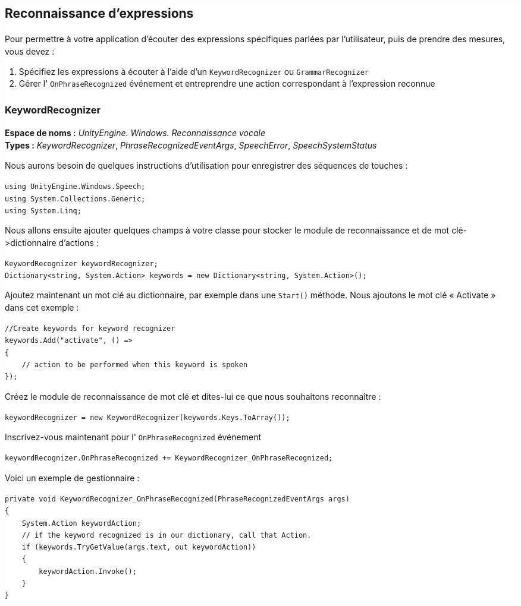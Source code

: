## <a name="phrase-recognition"></a>Reconnaissance d’expressions

Pour permettre à votre application d’écouter des expressions spécifiques parlées par l’utilisateur, puis de prendre des mesures, vous devez :
1. Spécifiez les expressions à écouter à l’aide d’un `KeywordRecognizer` ou `GrammarRecognizer`
2. Gérer l' `OnPhraseRecognized` événement et entreprendre une action correspondant à l’expression reconnue

### <a name="keywordrecognizer"></a>KeywordRecognizer

**Espace de noms :** *UnityEngine. Windows. Reconnaissance vocale*<br>
**Types :** *KeywordRecognizer*, *PhraseRecognizedEventArgs*, *SpeechError*, *SpeechSystemStatus*

Nous aurons besoin de quelques instructions d’utilisation pour enregistrer des séquences de touches :

```
using UnityEngine.Windows.Speech;
using System.Collections.Generic;
using System.Linq;
```

Nous allons ensuite ajouter quelques champs à votre classe pour stocker le module de reconnaissance et de mot clé->dictionnaire d’actions :

```
KeywordRecognizer keywordRecognizer;
Dictionary<string, System.Action> keywords = new Dictionary<string, System.Action>();
```

Ajoutez maintenant un mot clé au dictionnaire, par exemple dans une `Start()` méthode. Nous ajoutons le mot clé « Activate » dans cet exemple :

```
//Create keywords for keyword recognizer
keywords.Add("activate", () =>
{
    // action to be performed when this keyword is spoken
});
```

Créez le module de reconnaissance de mot clé et dites-lui ce que nous souhaitons reconnaître :

```
keywordRecognizer = new KeywordRecognizer(keywords.Keys.ToArray());
```

Inscrivez-vous maintenant pour l' `OnPhraseRecognized` événement

```
keywordRecognizer.OnPhraseRecognized += KeywordRecognizer_OnPhraseRecognized;
```

Voici un exemple de gestionnaire :

```
private void KeywordRecognizer_OnPhraseRecognized(PhraseRecognizedEventArgs args)
{
    System.Action keywordAction;
    // if the keyword recognized is in our dictionary, call that Action.
    if (keywords.TryGetValue(args.text, out keywordAction))
    {
        keywordAction.Invoke();
    }
}
```

